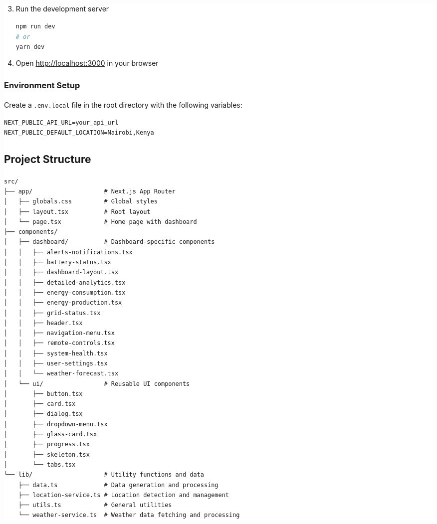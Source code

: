 3. Run the development server
   ```bash
   npm run dev
   # or
   yarn dev
   ```

4. Open [http://localhost:3000](http://localhost:3000) in your browser

### Environment Setup

Create a `.env.local` file in the root directory with the following variables:

```
NEXT_PUBLIC_API_URL=your_api_url
NEXT_PUBLIC_DEFAULT_LOCATION=Nairobi,Kenya
```

## Project Structure

```
src/
├── app/                    # Next.js App Router
│   ├── globals.css         # Global styles
│   ├── layout.tsx          # Root layout
│   └── page.tsx            # Home page with dashboard
├── components/
│   ├── dashboard/          # Dashboard-specific components
│   │   ├── alerts-notifications.tsx
│   │   ├── battery-status.tsx
│   │   ├── dashboard-layout.tsx
│   │   ├── detailed-analytics.tsx
│   │   ├── energy-consumption.tsx
│   │   ├── energy-production.tsx
│   │   ├── grid-status.tsx
│   │   ├── header.tsx
│   │   ├── navigation-menu.tsx
│   │   ├── remote-controls.tsx
│   │   ├── system-health.tsx
│   │   ├── user-settings.tsx
│   │   └── weather-forecast.tsx
│   └── ui/                 # Reusable UI components
│       ├── button.tsx
│       ├── card.tsx
│       ├── dialog.tsx
│       ├── dropdown-menu.tsx
│       ├── glass-card.tsx
│       ├── progress.tsx
│       ├── skeleton.tsx
│       └── tabs.tsx
└── lib/                    # Utility functions and data
    ├── data.ts             # Data generation and processing
    ├── location-service.ts # Location detection and management
    ├── utils.ts            # General utilities
    └── weather-service.ts  # Weather data fetching and processing
```
